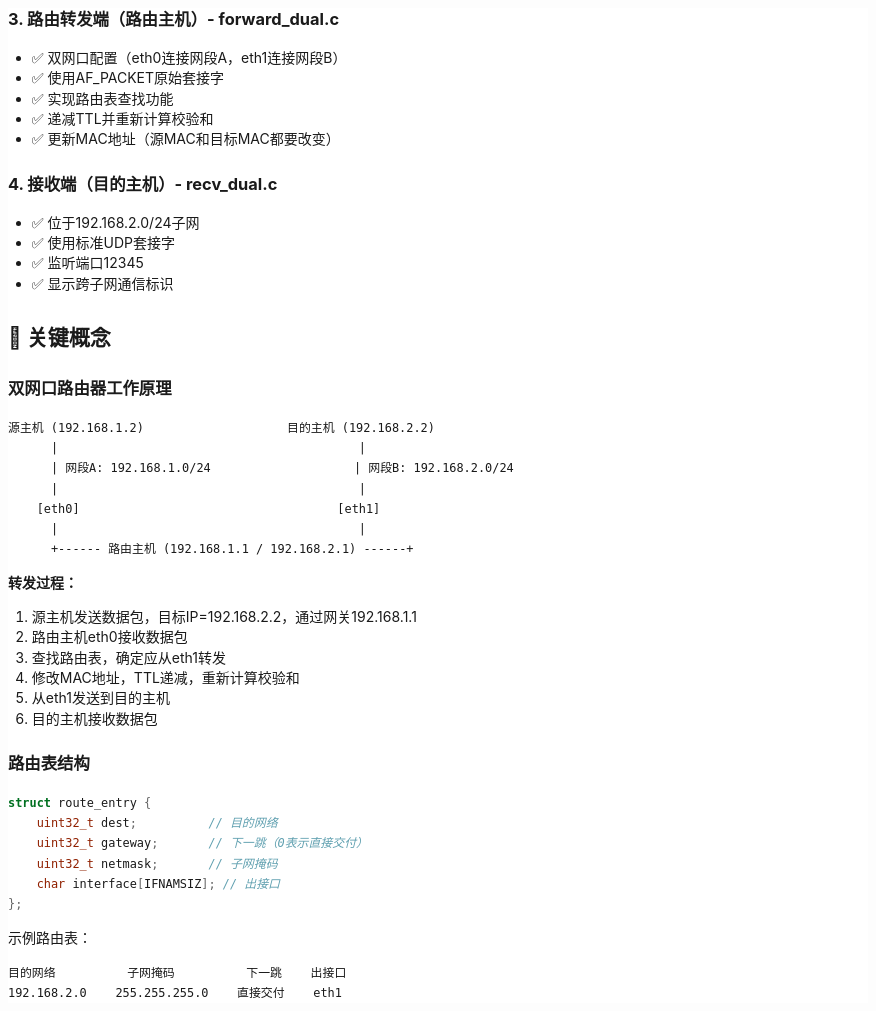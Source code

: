 ### 3. 路由转发端（路由主机）- forward_dual.c
- ✅ 双网口配置（eth0连接网段A，eth1连接网段B）
- ✅ 使用AF_PACKET原始套接字
- ✅ 实现路由表查找功能
- ✅ 递减TTL并重新计算校验和
- ✅ 更新MAC地址（源MAC和目标MAC都要改变）

### 4. 接收端（目的主机）- recv_dual.c
- ✅ 位于192.168.2.0/24子网
- ✅ 使用标准UDP套接字
- ✅ 监听端口12345
- ✅ 显示跨子网通信标识

## 🔑 关键概念

### 双网口路由器工作原理

```
源主机 (192.168.1.2)                    目的主机 (192.168.2.2)
      |                                          |
      | 网段A: 192.168.1.0/24                    | 网段B: 192.168.2.0/24
      |                                          |
    [eth0]                                    [eth1]
      |                                          |
      +------ 路由主机 (192.168.1.1 / 192.168.2.1) ------+
```

**转发过程：**
1. 源主机发送数据包，目标IP=192.168.2.2，通过网关192.168.1.1
2. 路由主机eth0接收数据包
3. 查找路由表，确定应从eth1转发
4. 修改MAC地址，TTL递减，重新计算校验和
5. 从eth1发送到目的主机
6. 目的主机接收数据包

### 路由表结构

```c
struct route_entry {
    uint32_t dest;          // 目的网络
    uint32_t gateway;       // 下一跳（0表示直接交付）
    uint32_t netmask;       // 子网掩码
    char interface[IFNAMSIZ]; // 出接口
};
```

示例路由表：
```
目的网络          子网掩码          下一跳    出接口
192.168.2.0    255.255.255.0    直接交付    eth1
```
